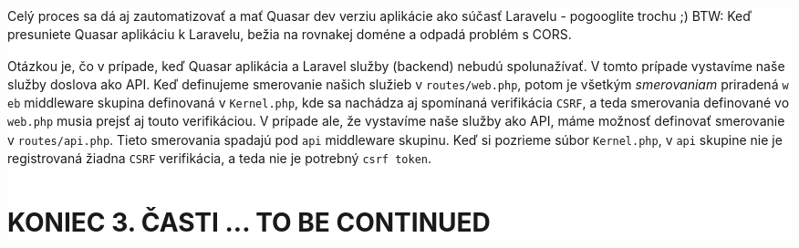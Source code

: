 
Celý proces sa dá aj zautomatizovať a mať Quasar dev verziu aplikácie ako súčasť Laravelu - pogooglite trochu ;) 
BTW: Keď presuniete Quasar aplikáciu k Laravelu, bežia na rovnakej doméne a odpadá problém s CORS. 

Otázkou je, čo v prípade, keď Quasar aplikácia a Laravel služby (backend) nebudú spolunažívať. V tomto prípade vystavíme naše služby doslova ako API. Keď definujeme smerovanie našich služieb v `routes/web.php`, potom je všetkým *smerovaniam* priradená `web` middleware skupina definovaná v `Kernel.php`, kde sa nachádza aj spomínaná verifikácia `CSRF`, a teda smerovania definované vo `web.php` musia prejsť aj touto verifikáciou. V prípade ale, že vystavíme naše služby ako API, máme možnosť definovať smerovanie v `routes/api.php`. Tieto smerovania spadajú pod `api` middleware skupinu. Keď si pozrieme súbor `Kernel.php`, v `api` skupine nie je registrovaná žiadna `CSRF` verifikácia, a teda nie je potrebný `csrf token`.

# KONIEC 3. ČASTI ... TO BE CONTINUED